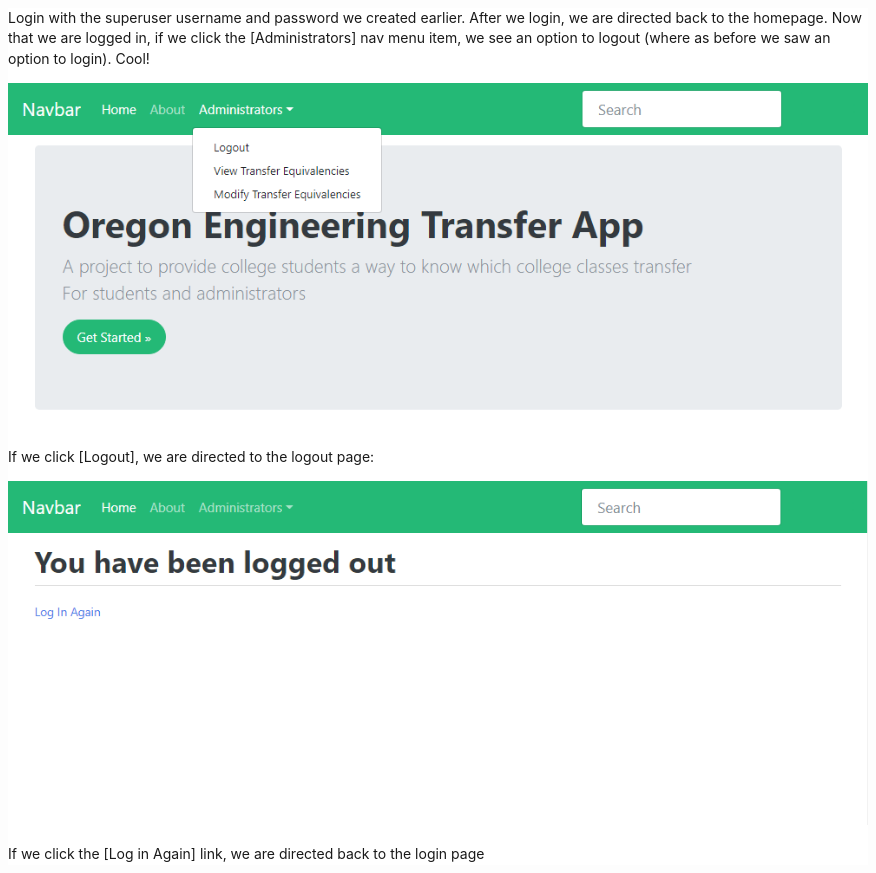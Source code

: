 Login with the superuser username and password we created earlier.  After we login, we are directed back to the homepage. Now that we are logged in, if we click the [Administrators] nav menu item, we see an option to logout (where as before we saw an option to login). Cool!

![Home Page Logout Link](images/home_page_logout_menu.png)

If we click [Logout], we are directed to the logout page:

![Logout Page](images/logout_page.png)

If we click the [Log in Again] link, we are directed back to the login page
